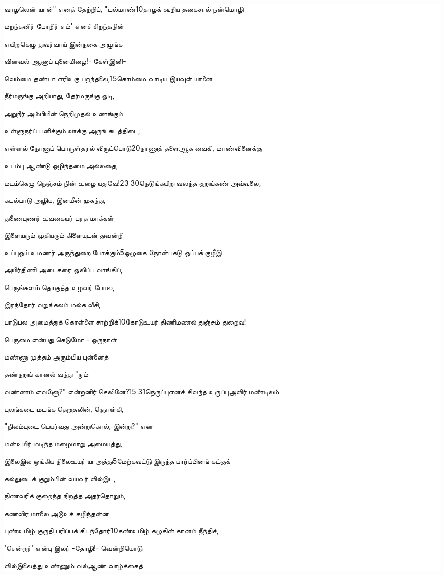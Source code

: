 வாழலென் யான்" எனத் தேற்றிப், "பல்மாண்10தாழக் கூறிய தகைசால் நன்மொழி  

மறந்தனிர் போறிர் எம்' எனச் சிறந்தநின்  

எயிறுகெழு துவர்வாய் இன்நகை அழுங்க  

வினவல் ஆனாப் புனையிழை!- கேள்இனி-  

வெம்மை தண்டா எரிஉகு பறந்தலை,15கொம்மை வாடிய இயவுள் யானை  

நீர்மருங்கு அறியாது, தேர்மருங்கு ஓடி,  

அறுநீர் அம்பியின் நெறிமுதல் உணங்கும்  

உள்ளுநர்ப் பனிக்கும் ஊக்கு அருங் கடத்திடை,  

எள்ளல் நோனாப் பொருள்தரல் விருப்பொடு20நாணுத் தளைஆக வைகி, மாண்வினைக்கு  

உடம்பு ஆண்டு ஒழிந்தமை அல்லதை,  

மடம்கெழு நெஞ்சம் நின் உழை யதுவே!23 30நெடுங்கயிறு வலந்த குறுங்கண் அவ்வலை,  

கடல்பாடு அழிய, இனமீன் முகந்து,  

துணைபுணர் உவகையர் பரத மாக்கள்  

இளையரும் முதியரும் கிளையுடன் துவன்றி  

உப்புஒய் உமணர் அருந்துறை போக்கும்5ஒழுகை நோன்பகடு ஒப்பக் குழீஇ  

அயிர்திணி அடைகரை ஒலிப்ப வாங்கிப்,  

பெருங்களம் தொகுத்த உழவர் போல,  

இரந்தோர் வறுங்கலம் மல்க வீசி,  

பாடுபல அமைத்துக் கொள்ளை சாற்றிக்10கோடுஉயர் திணிமணல் துஞ்சும் துறைவ!  

பெருமை என்பது கெடுமோ - ஒருநாள்  

மண்ணா முத்தம் அரும்பிய புன்னைத்  

தண்நறுங் கானல் வந்து "நும்  

வண்ணம் எவனோ?" என்றனிர் செலினே?15 31நெருப்புஎனச் சிவந்த உருப்புஅவிர் மண்டிலம்  

புலங்கடை மடங்க தெறுதலின், ஞொள்கி,  

"நிலம்புடை பெயர்வது அன்றுகொல், இன்று?" என  

மன்உயிர் மடிந்த மழைமாறு அமையத்து,  

இலைஇல ஓங்கிய நிலைஉயர் யாஅத்து5மேற்கவட்டு இருந்த பார்ப்பினங் கட்குக்  

கல்லுடைக் குறும்பின் வயவர் வில்இட,  

நிணவரிக் குறைந்த நிறத்த அதர்தொறும்,  

கணவிர மாலை அடூஉக் கழிந்தன்ன  

புண்உமிழ் குருதி பரிப்பக் கிடந்தோர்10கண்உமிழ் கழுகின் கானம் நீந்திச்,  

'சென்றார்' என்பு இலர் -தோழி!- வென்றியொடு  

வில்இலைத்து உண்ணும் வல்ஆண் வாழ்க்கைத்  

